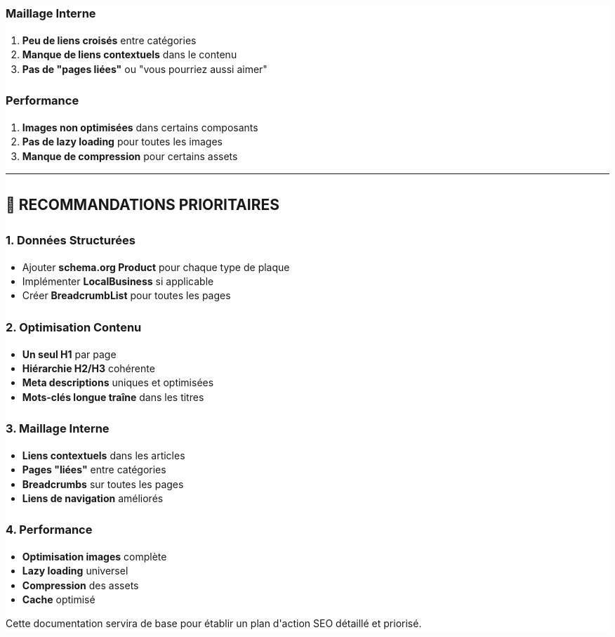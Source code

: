 ### Maillage Interne
1. **Peu de liens croisés** entre catégories
2. **Manque de liens contextuels** dans le contenu
3. **Pas de "pages liées"** ou "vous pourriez aussi aimer"

### Performance
1. **Images non optimisées** dans certains composants
2. **Pas de lazy loading** pour toutes les images
3. **Manque de compression** pour certains assets

---

## 🎯 RECOMMANDATIONS PRIORITAIRES

### 1. Données Structurées
- Ajouter **schema.org Product** pour chaque type de plaque
- Implémenter **LocalBusiness** si applicable
- Créer **BreadcrumbList** pour toutes les pages

### 2. Optimisation Contenu
- **Un seul H1** par page
- **Hiérarchie H2/H3** cohérente
- **Meta descriptions** uniques et optimisées
- **Mots-clés longue traîne** dans les titres

### 3. Maillage Interne
- **Liens contextuels** dans les articles
- **Pages "liées"** entre catégories
- **Breadcrumbs** sur toutes les pages
- **Liens de navigation** améliorés

### 4. Performance
- **Optimisation images** complète
- **Lazy loading** universel
- **Compression** des assets
- **Cache** optimisé

Cette documentation servira de base pour établir un plan d'action SEO détaillé et priorisé.
